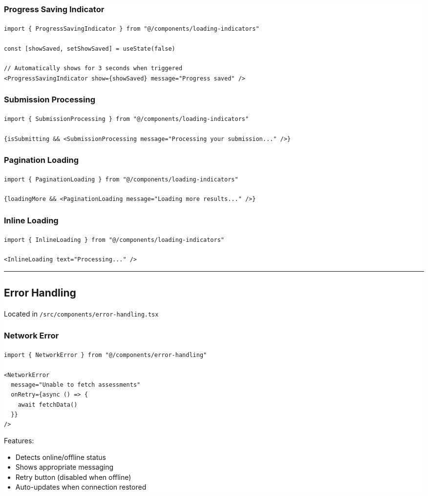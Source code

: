 ### Progress Saving Indicator
```tsx
import { ProgressSavingIndicator } from "@/components/loading-indicators"

const [showSaved, setShowSaved] = useState(false)

// Automatically shows for 3 seconds when triggered
<ProgressSavingIndicator show={showSaved} message="Progress saved" />
```

### Submission Processing
```tsx
import { SubmissionProcessing } from "@/components/loading-indicators"

{isSubmitting && <SubmissionProcessing message="Processing your submission..." />}
```

### Pagination Loading
```tsx
import { PaginationLoading } from "@/components/loading-indicators"

{loadingMore && <PaginationLoading message="Loading more results..." />}
```

### Inline Loading
```tsx
import { InlineLoading } from "@/components/loading-indicators"

<InlineLoading text="Processing..." />
```

---

## Error Handling

Located in `/src/components/error-handling.tsx`

### Network Error
```tsx
import { NetworkError } from "@/components/error-handling"

<NetworkError 
  message="Unable to fetch assessments"
  onRetry={async () => {
    await fetchData()
  }}
/>
```

Features:
- Detects online/offline status
- Shows appropriate messaging
- Retry button (disabled when offline)
- Auto-updates when connection restored
